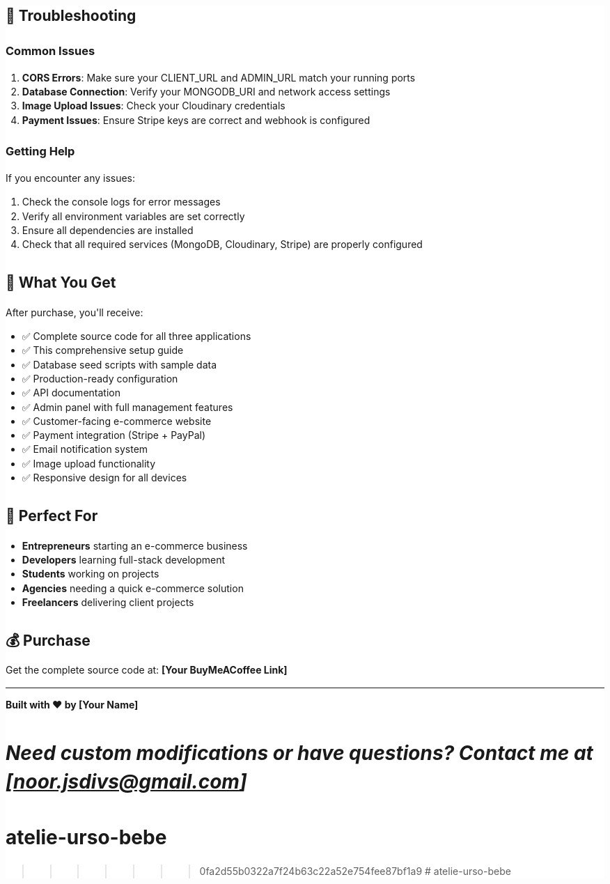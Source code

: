 ## 🔧 Troubleshooting

### Common Issues

1. **CORS Errors**: Make sure your CLIENT_URL and ADMIN_URL match your running ports
2. **Database Connection**: Verify your MONGODB_URI and network access settings
3. **Image Upload Issues**: Check your Cloudinary credentials
4. **Payment Issues**: Ensure Stripe keys are correct and webhook is configured

### Getting Help

If you encounter any issues:

1. Check the console logs for error messages
2. Verify all environment variables are set correctly
3. Ensure all dependencies are installed
4. Check that all required services (MongoDB, Cloudinary, Stripe) are properly configured

## 🎉 What You Get

After purchase, you'll receive:

- ✅ Complete source code for all three applications
- ✅ This comprehensive setup guide
- ✅ Database seed scripts with sample data
- ✅ Production-ready configuration
- ✅ API documentation
- ✅ Admin panel with full management features
- ✅ Customer-facing e-commerce website
- ✅ Payment integration (Stripe + PayPal)
- ✅ Email notification system
- ✅ Image upload functionality
- ✅ Responsive design for all devices

## 🌟 Perfect For

- **Entrepreneurs** starting an e-commerce business
- **Developers** learning full-stack development
- **Students** working on projects
- **Agencies** needing a quick e-commerce solution
- **Freelancers** delivering client projects

## 💰 Purchase

Get the complete source code at: **[Your BuyMeACoffee Link]**

---

**Built with ❤️ by [Your Name]**

_Need custom modifications or have questions? Contact me at [noor.jsdivs@gmail.com]_
=======
# atelie-urso-bebe
>>>>>>> 0fa2d55b0322a7f24b63c22a52e754fee87bf1a9
#   a t e l i e - u r s o - b e b e 
 
 